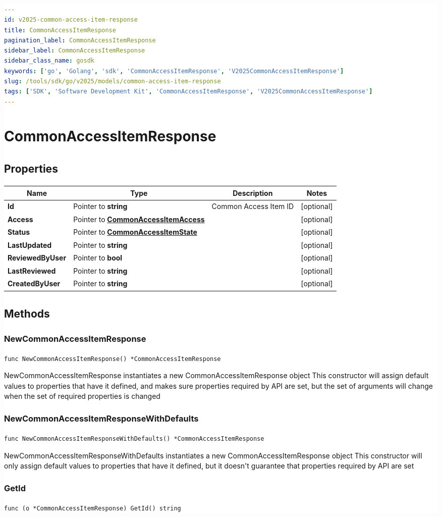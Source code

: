 ```yaml
---
id: v2025-common-access-item-response
title: CommonAccessItemResponse
pagination_label: CommonAccessItemResponse
sidebar_label: CommonAccessItemResponse
sidebar_class_name: gosdk
keywords: ['go', 'Golang', 'sdk', 'CommonAccessItemResponse', 'V2025CommonAccessItemResponse'] 
slug: /tools/sdk/go/v2025/models/common-access-item-response
tags: ['SDK', 'Software Development Kit', 'CommonAccessItemResponse', 'V2025CommonAccessItemResponse']
---
```


# CommonAccessItemResponse

## Properties

Name | Type | Description | Notes
------------ | ------------- | ------------- | -------------
**Id** | Pointer to **string** | Common Access Item ID | [optional] 
**Access** | Pointer to [**CommonAccessItemAccess**](common-access-item-access) |  | [optional] 
**Status** | Pointer to [**CommonAccessItemState**](common-access-item-state) |  | [optional] 
**LastUpdated** | Pointer to **string** |  | [optional] 
**ReviewedByUser** | Pointer to **bool** |  | [optional] 
**LastReviewed** | Pointer to **string** |  | [optional] 
**CreatedByUser** | Pointer to **string** |  | [optional] 

## Methods

### NewCommonAccessItemResponse

`func NewCommonAccessItemResponse() *CommonAccessItemResponse`

NewCommonAccessItemResponse instantiates a new CommonAccessItemResponse object
This constructor will assign default values to properties that have it defined,
and makes sure properties required by API are set, but the set of arguments
will change when the set of required properties is changed

### NewCommonAccessItemResponseWithDefaults

`func NewCommonAccessItemResponseWithDefaults() *CommonAccessItemResponse`

NewCommonAccessItemResponseWithDefaults instantiates a new CommonAccessItemResponse object
This constructor will only assign default values to properties that have it defined,
but it doesn't guarantee that properties required by API are set

### GetId

`func (o *CommonAccessItemResponse) GetId() string`
